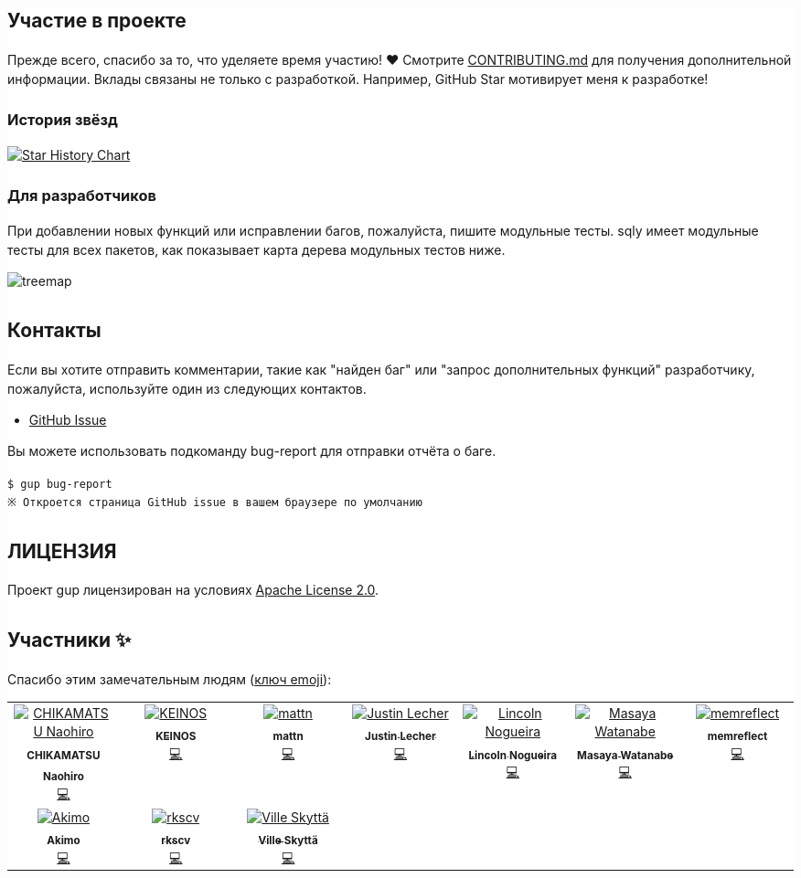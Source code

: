 
## Участие в проекте
Прежде всего, спасибо за то, что уделяете время участию! ❤️  Смотрите [CONTRIBUTING.md](../../CONTRIBUTING.md) для получения дополнительной информации.
Вклады связаны не только с разработкой. Например, GitHub Star мотивирует меня к разработке!

### История звёзд
[![Star History Chart](https://api.star-history.com/svg?repos=nao1215/gup&type=Date)](https://star-history.com/#nao1215/gup&Date)

### Для разработчиков
При добавлении новых функций или исправлении багов, пожалуйста, пишите модульные тесты. sqly имеет модульные тесты для всех пакетов, как показывает карта дерева модульных тестов ниже.

![treemap](../img/cover-tree.svg)

## Контакты
Если вы хотите отправить комментарии, такие как "найден баг" или "запрос дополнительных функций" разработчику, пожалуйста, используйте один из следующих контактов.

- [GitHub Issue](https://github.com/nao1215/gup/issues)

Вы можете использовать подкоманду bug-report для отправки отчёта о баге.
```
$ gup bug-report
※ Откроется страница GitHub issue в вашем браузере по умолчанию
```

## ЛИЦЕНЗИЯ
Проект gup лицензирован на условиях [Apache License 2.0](../../LICENSE).


## Участники ✨

Спасибо этим замечательным людям ([ключ emoji](https://allcontributors.org/docs/en/emoji-key)):




<table>
  <tbody>
    <tr>
      <td align="center" valign="top" width="14.28%"><a href="https://debimate.jp/"><img src="https://avatars.githubusercontent.com/u/22737008?v=4?s=100" width="100px;" alt="CHIKAMATSU Naohiro"/><br /><sub><b>CHIKAMATSU Naohiro</b></sub></a><br /><a href="https://github.com/nao1215/gup/commits?author=nao1215" title="Code">💻</a></td>
      <td align="center" valign="top" width="14.28%"><a href="https://qiita.com/KEINOS"><img src="https://avatars.githubusercontent.com/u/11840938?v=4?s=100" width="100px;" alt="KEINOS"/><br /><sub><b>KEINOS</b></sub></a><br /><a href="https://github.com/nao1215/gup/commits?author=KEINOS" title="Code">💻</a></td>
      <td align="center" valign="top" width="14.28%"><a href="https://mattn.kaoriya.net/"><img src="https://avatars.githubusercontent.com/u/10111?v=4?s=100" width="100px;" alt="mattn"/><br /><sub><b>mattn</b></sub></a><br /><a href="https://github.com/nao1215/gup/commits?author=mattn" title="Code">💻</a></td>
      <td align="center" valign="top" width="14.28%"><a href="https://jlec.de/"><img src="https://avatars.githubusercontent.com/u/79732?v=4?s=100" width="100px;" alt="Justin Lecher"/><br /><sub><b>Justin Lecher</b></sub></a><br /><a href="https://github.com/nao1215/gup/commits?author=jlec" title="Code">💻</a></td>
      <td align="center" valign="top" width="14.28%"><a href="https://github.com/lincolnthalles"><img src="https://avatars.githubusercontent.com/u/7476810?v=4?s=100" width="100px;" alt="Lincoln Nogueira"/><br /><sub><b>Lincoln Nogueira</b></sub></a><br /><a href="https://github.com/nao1215/gup/commits?author=lincolnthalles" title="Code">💻</a></td>
      <td align="center" valign="top" width="14.28%"><a href="https://github.com/matsuyoshi30"><img src="https://avatars.githubusercontent.com/u/16238709?v=4?s=100" width="100px;" alt="Masaya Watanabe"/><br /><sub><b>Masaya Watanabe</b></sub></a><br /><a href="https://github.com/nao1215/gup/commits?author=matsuyoshi30" title="Code">💻</a></td>
      <td align="center" valign="top" width="14.28%"><a href="https://github.com/memreflect"><img src="https://avatars.githubusercontent.com/u/59116123?v=4?s=100" width="100px;" alt="memreflect"/><br /><sub><b>memreflect</b></sub></a><br /><a href="https://github.com/nao1215/gup/commits?author=memreflect" title="Code">💻</a></td>
    </tr>
    <tr>
      <td align="center" valign="top" width="14.28%"><a href="https://github.com/Akimon658"><img src="https://avatars.githubusercontent.com/u/81888693?v=4?s=100" width="100px;" alt="Akimo"/><br /><sub><b>Akimo</b></sub></a><br /><a href="https://github.com/nao1215/gup/commits?author=Akimon658" title="Code">💻</a></td>
      <td align="center" valign="top" width="14.28%"><a href="https://github.com/rkscv"><img src="https://avatars.githubusercontent.com/u/155284493?v=4?s=100" width="100px;" alt="rkscv"/><br /><sub><b>rkscv</b></sub></a><br /><a href="https://github.com/nao1215/gup/commits?author=rkscv" title="Code">💻</a></td>
      <td align="center" valign="top" width="14.28%"><a href="https://github.com/scop"><img src="https://avatars.githubusercontent.com/u/109152?v=4?s=100" width="100px;" alt="Ville Skyttä"/><br /><sub><b>Ville Skyttä</b></sub></a><br /><a href="https://github.com/nao1215/gup/commits?author=scop" title="Code">💻</a></td>
    </tr>
  </tbody>
</table>

